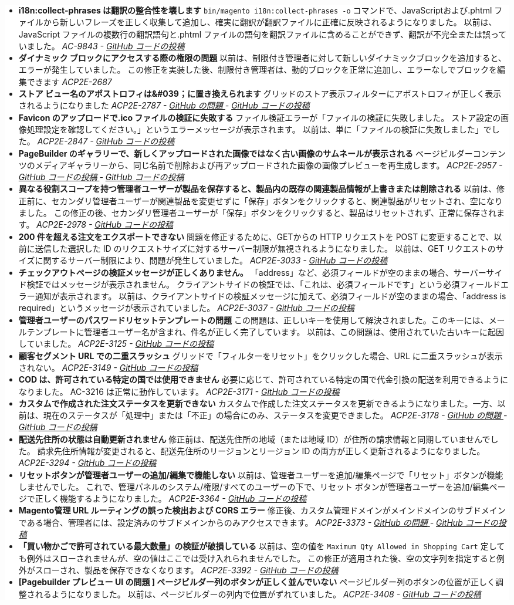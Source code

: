 * __i18n:collect-phrases は翻訳の整合性を壊します__
`bin/magento i18n:collect-phrases -o` コマンドで、JavaScriptおよび.phtml ファイルから新しいフレーズを正しく収集して追加し、確実に翻訳が翻訳ファイルに正確に反映されるようになりました。 以前は、JavaScript ファイルの複数行の翻訳語句と.phtml ファイルの語句を翻訳ファイルに含めることができず、翻訳が不完全または誤っていました。
  _AC-9843 - [GitHub コードの投稿 ](https://github.com/magento/magento2/commit/0c53bbf7)_
* __ダイナミック ブロックにアクセスする際の権限の問題__
以前は、制限付き管理者に対して新しいダイナミックブロックを追加すると、エラーが発生していました。 この修正を実装した後、制限付き管理者は、動的ブロックを正常に追加し、エラーなしでブロックを編集できます
  _ACP2E-2687_
* __ストア ビュー名のアポストロフィは&amp;#039；に置き換えられます__
グリッドのストア表示フィルターにアポストロフィが正しく表示されるようになりました
  _ACP2E-2787 - [GitHub の問題 ](https://github.com/magento/magento2/issues/38395) - [GitHub コードの投稿 ](https://github.com/magento/magento2/commit/39d54c2d)_
* __Favicon のアップロードで.ico ファイルの検証に失敗する__
ファイル検証エラーが「ファイルの検証に失敗しました。 ストア設定の画像処理設定を確認してください。」というエラーメッセージが表示されます。 以前は、単に「ファイルの検証に失敗しました」でした。
  _ACP2E-2847 - [GitHub コードの投稿 ](https://github.com/magento/magento2/commit/39d54c2d)_
* __PageBuilder のギャラリーで、新しくアップロードされた画像ではなく古い画像のサムネールが表示される__
ページビルダーコンテンツのメディアギャラリーから、同じ名前で削除および再アップロードされた画像の画像プレビューを再生成します。
  _ACP2E-2957 - [GitHub コードの投稿 ](https://github.com/magento/magento2-page-builder/commit/60140cd2) - [GitHub コードの投稿 ](https://github.com/magento/magento2/commit/001e5188)_
* __異なる役割スコープを持つ管理者ユーザーが製品を保存すると、製品内の既存の関連製品情報が上書きまたは削除される__
以前は、修正前に、セカンダリ管理者ユーザーが関連製品を変更せずに「保存」ボタンをクリックすると、関連製品がリセットされ、空になりました。 この修正の後、セカンダリ管理者ユーザーが「保存」ボタンをクリックすると、製品はリセットされず、正常に保存されます。
  _ACP2E-2978 - [GitHub コードの投稿 ](https://github.com/magento/magento2/commit/3056e9cb)_
* __200 件を超える注文をエクスポートできない__
問題を修正するために、GETからの HTTP リクエストを POST に変更することで、以前に送信した選択した ID のリクエストサイズに対するサーバー制限が無視されるようになりました。 以前は、GET リクエストのサイズに関するサーバー制限により、問題が発生していました。
  _ACP2E-3033 - [GitHub コードの投稿 ](https://github.com/magento/magento2/commit/93d50f8d)_
* __チェックアウトページの検証メッセージが正しくありません。__
「address」など、必須フィールドが空のままの場合、サーバーサイド検証ではメッセージが表示されません。 クライアントサイドの検証では、「これは、必須フィールドです」という必須フィールドエラー通知が表示されます。 以前は、クライアントサイドの検証メッセージに加えて、必須フィールドが空のままの場合、「address is required」というメッセージが表示されていました。
  _ACP2E-3037 - [GitHub コードの投稿 ](https://github.com/magento/magento2/commit/9af794a4)_
* __管理者ユーザーのパスワードリセットテンプレートの問題__
この問題は、正しいキーを使用して解決されました。このキーには、メールテンプレートに管理者ユーザー名が含まれ、件名が正しく完了しています。 以前は、この問題は、使用されていた古いキーに起因していました。
  _ACP2E-3125 - [GitHub コードの投稿 ](https://github.com/magento/magento2/commit/93d50f8d)_
* __顧客セグメント URL での二重スラッシュ__
グリッドで「フィルターをリセット」をクリックした場合、URL に二重スラッシュが表示されない。
  _ACP2E-3149 - [GitHub コードの投稿 ](https://github.com/magento/magento2/commit/8459b17d)_
* __COD は、許可されている特定の国では使用できません__
必要に応じて、許可されている特定の国で代金引換の配送を利用できるようになりました。   AC-3216 は正常に動作しています。
  _ACP2E-3171 - [GitHub コードの投稿 ](https://github.com/magento/magento2/commit/6f4805f8)_
* __カスタムで作成された注文ステータスを更新できない__
カスタムで作成した注文ステータスを更新できるようになりました。一方、以前は、現在のステータスが「処理中」または「不正」の場合にのみ、ステータスを変更できました。
  _ACP2E-3178 - [GitHub の問題 ](https://github.com/magento/magento2/issues/38659) - [GitHub コードの投稿 ](https://github.com/magento/magento2/commit/8459b17d)_
* __配送先住所の状態は自動更新されません__
修正前は、配送先住所の地域（または地域 ID）が住所の請求情報と同期していませんでした。 請求先住所情報が変更されると、配送先住所のリージョンとリージョン ID の両方が正しく更新されるようになりました。
  _ACP2E-3294 - [GitHub コードの投稿 ](https://github.com/magento/magento2/commit/581b7ef1)_
* __リセットボタンが管理者ユーザーの追加/編集で機能しない__
以前は、管理者ユーザーを追加/編集ページで「リセット」ボタンが機能しませんでした。 これで、管理パネルのシステム/権限/すべてのユーザーの下で、リセット ボタンが管理者ユーザーを追加/編集ページで正しく機能するようになりました。
  _ACP2E-3364 - [GitHub コードの投稿 ](https://github.com/magento/magento2/commit/5184c067)_
* __Magento管理 URL ルーティングの誤った検出および CORS エラー__
修正後、カスタム管理ドメインがメインドメインのサブドメインである場合、管理者には、設定済みのサブドメインからのみアクセスできます。
  _ACP2E-3373 - [GitHub の問題 ](https://github.com/magento/magento2/issues/37663) - [GitHub コードの投稿 ](https://github.com/magento/magento2/commit/3f12d152)_
* __「買い物かごで許可されている最大数量」の検証が破損している__
以前は、空の値を `Maximum Qty Allowed in Shopping Cart` 定しても例外はスローされませんが、空の値はここでは受け入れられませんでした。 この修正が適用された後、空の文字列を指定すると例外がスローされ、製品を保存できなくなります。
  _ACP2E-3392 - [GitHub コードの投稿 ](https://github.com/magento/magento2/commit/d50f6b5d)_
* __[Pagebuilder プレビュー UI の問題 ] ページビルダー列のボタンが正しく並んでいない__
ページビルダー列のボタンの位置が正しく調整されるようになりました。 以前は、ページビルダーの列内で位置がずれていました。
  _ACP2E-3408 - [GitHub コードの投稿 ](https://github.com/magento/magento2-page-builder/commit/1a52ef4c)_